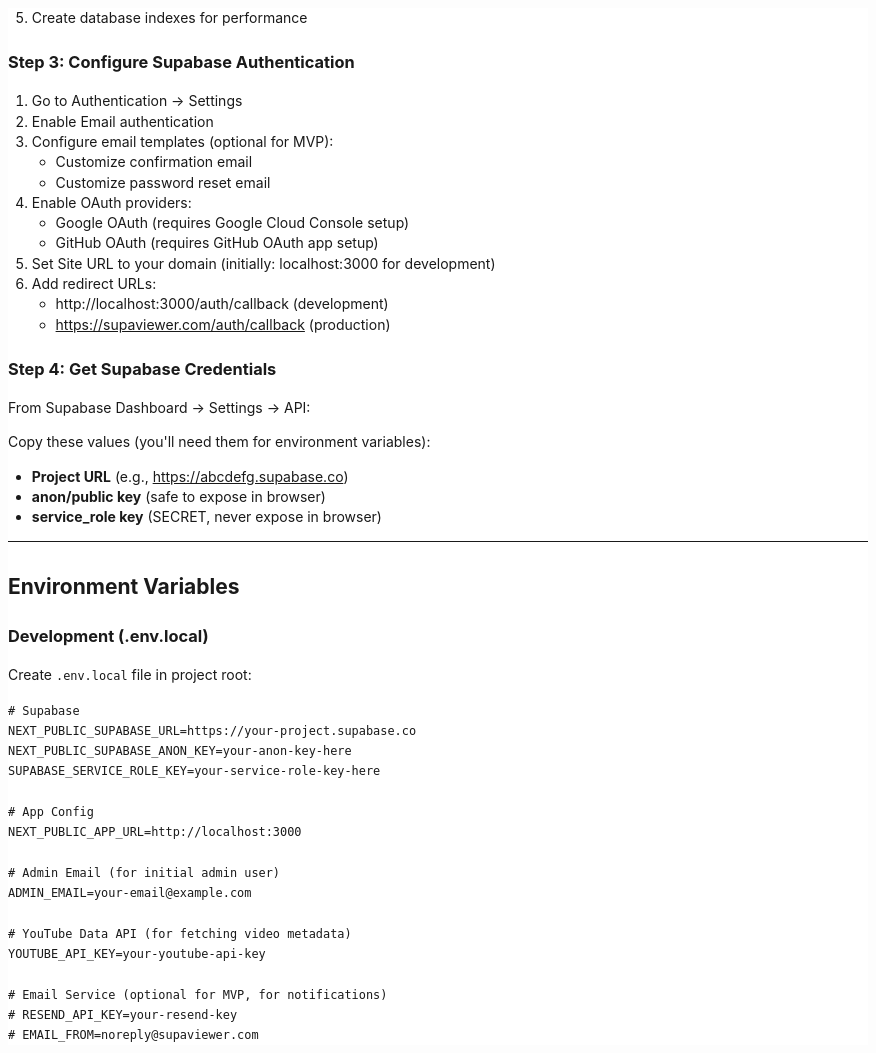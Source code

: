 5. Create database indexes for performance

### Step 3: Configure Supabase Authentication

1. Go to Authentication → Settings
2. Enable Email authentication
3. Configure email templates (optional for MVP):
   - Customize confirmation email
   - Customize password reset email
4. Enable OAuth providers:
   - Google OAuth (requires Google Cloud Console setup)
   - GitHub OAuth (requires GitHub OAuth app setup)
5. Set Site URL to your domain (initially: localhost:3000 for development)
6. Add redirect URLs:
   - http://localhost:3000/auth/callback (development)
   - https://supaviewer.com/auth/callback (production)

### Step 4: Get Supabase Credentials

From Supabase Dashboard → Settings → API:

Copy these values (you'll need them for environment variables):
- **Project URL** (e.g., https://abcdefg.supabase.co)
- **anon/public key** (safe to expose in browser)
- **service_role key** (SECRET, never expose in browser)

---

## Environment Variables

### Development (.env.local)

Create `.env.local` file in project root:

```env
# Supabase
NEXT_PUBLIC_SUPABASE_URL=https://your-project.supabase.co
NEXT_PUBLIC_SUPABASE_ANON_KEY=your-anon-key-here
SUPABASE_SERVICE_ROLE_KEY=your-service-role-key-here

# App Config
NEXT_PUBLIC_APP_URL=http://localhost:3000

# Admin Email (for initial admin user)
ADMIN_EMAIL=your-email@example.com

# YouTube Data API (for fetching video metadata)
YOUTUBE_API_KEY=your-youtube-api-key

# Email Service (optional for MVP, for notifications)
# RESEND_API_KEY=your-resend-key
# EMAIL_FROM=noreply@supaviewer.com
```
